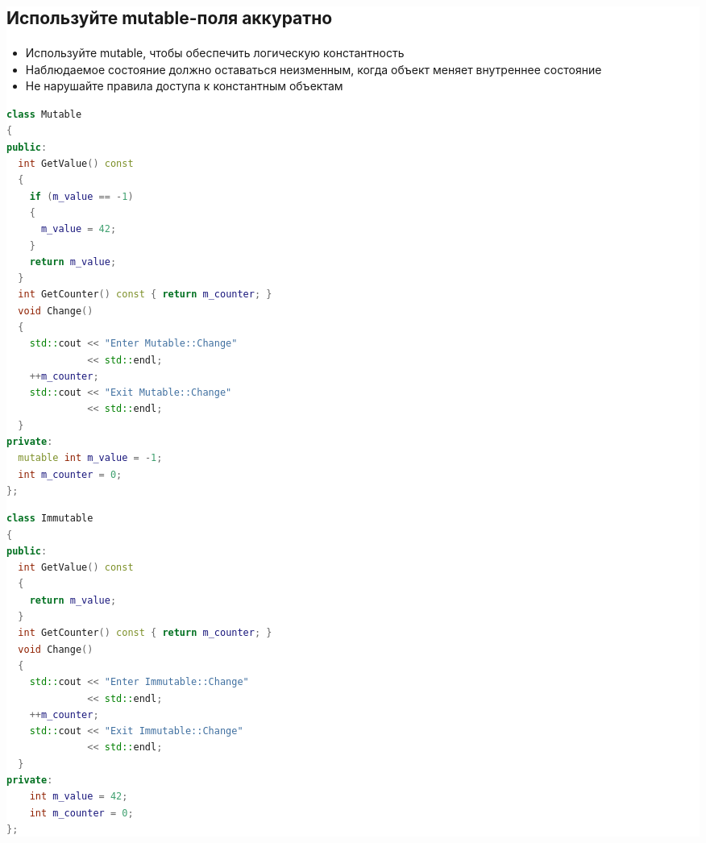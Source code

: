 ## Используйте mutable-поля аккуратно
- Используйте mutable, чтобы обеспечить логическую константность
- Наблюдаемое состояние должно оставаться неизменным, когда объект меняет внутреннее состояние
- Не нарушайте правила доступа к константным объектам

```c++
class Mutable
{
public:
  int GetValue() const
  {
    if (m_value == -1)
    {
      m_value = 42;
    }
    return m_value;
  }
  int GetCounter() const { return m_counter; }
  void Change()
  {
    std::cout << "Enter Mutable::Change"
              << std::endl;
    ++m_counter;
    std::cout << "Exit Mutable::Change"
              << std::endl;
  }
private:
  mutable int m_value = -1;
  int m_counter = 0;
};
```

```c++
class Immutable
{
public:
  int GetValue() const
  {
    return m_value;
  }
  int GetCounter() const { return m_counter; }
  void Change()
  {
    std::cout << "Enter Immutable::Change"
              << std::endl;
    ++m_counter;
    std::cout << "Exit Immutable::Change"
              << std::endl;
  }
private:
    int m_value = 42;
    int m_counter = 0;
};
```
